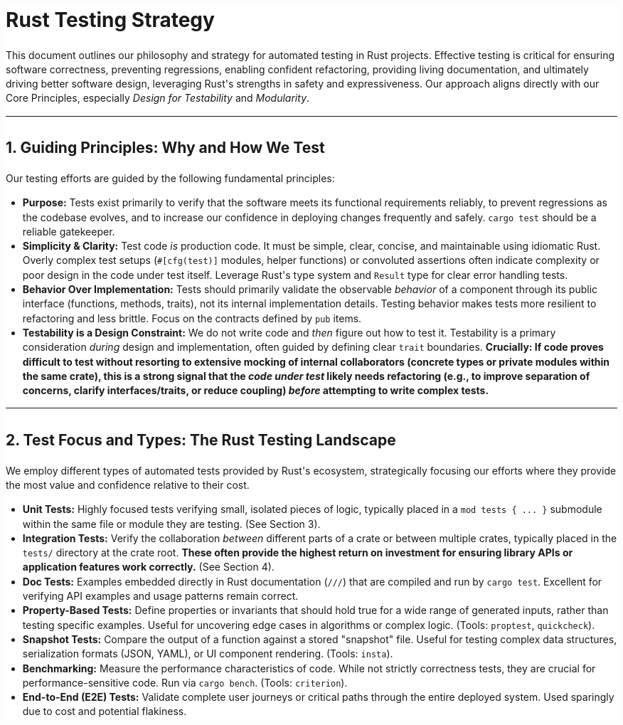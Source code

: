 # Rust Testing Strategy

This document outlines our philosophy and strategy for automated testing in Rust projects. Effective testing is critical for ensuring software correctness, preventing regressions, enabling confident refactoring, providing living documentation, and ultimately driving better software design, leveraging Rust's strengths in safety and expressiveness. Our approach aligns directly with our Core Principles, especially *Design for Testability* and *Modularity*.

---

## 1. Guiding Principles: Why and How We Test

Our testing efforts are guided by the following fundamental principles:

*   **Purpose:** Tests exist primarily to verify that the software meets its functional requirements reliably, to prevent regressions as the codebase evolves, and to increase our confidence in deploying changes frequently and safely. `cargo test` should be a reliable gatekeeper.
*   **Simplicity & Clarity:** Test code *is* production code. It must be simple, clear, concise, and maintainable using idiomatic Rust. Overly complex test setups (`#[cfg(test)]` modules, helper functions) or convoluted assertions often indicate complexity or poor design in the code under test itself. Leverage Rust's type system and `Result` type for clear error handling tests.
*   **Behavior Over Implementation:** Tests should primarily validate the observable *behavior* of a component through its public interface (functions, methods, traits), not its internal implementation details. Testing behavior makes tests more resilient to refactoring and less brittle. Focus on the contracts defined by `pub` items.
*   **Testability is a Design Constraint:** We do not write code and *then* figure out how to test it. Testability is a primary consideration *during* design and implementation, often guided by defining clear `trait` boundaries. **Crucially: If code proves difficult to test without resorting to extensive mocking of internal collaborators (concrete types or private modules within the same crate), this is a strong signal that the *code under test* likely needs refactoring (e.g., to improve separation of concerns, clarify interfaces/traits, or reduce coupling) *before* attempting to write complex tests.**

---

## 2. Test Focus and Types: The Rust Testing Landscape

We employ different types of automated tests provided by Rust's ecosystem, strategically focusing our efforts where they provide the most value and confidence relative to their cost.

*   **Unit Tests:** Highly focused tests verifying small, isolated pieces of logic, typically placed in a `mod tests { ... }` submodule within the same file or module they are testing. (See Section 3).
*   **Integration Tests:** Verify the collaboration *between* different parts of a crate or between multiple crates, typically placed in the `tests/` directory at the crate root. **These often provide the highest return on investment for ensuring library APIs or application features work correctly.** (See Section 4).
*   **Doc Tests:** Examples embedded directly in Rust documentation (`///`) that are compiled and run by `cargo test`. Excellent for verifying API examples and usage patterns remain correct.
*   **Property-Based Tests:** Define properties or invariants that should hold true for a wide range of generated inputs, rather than testing specific examples. Useful for uncovering edge cases in algorithms or complex logic. (Tools: `proptest`, `quickcheck`).
*   **Snapshot Tests:** Compare the output of a function against a stored "snapshot" file. Useful for testing complex data structures, serialization formats (JSON, YAML), or UI component rendering. (Tools: `insta`).
*   **Benchmarking:** Measure the performance characteristics of code. While not strictly correctness tests, they are crucial for performance-sensitive code. Run via `cargo bench`. (Tools: `criterion`).
*   **End-to-End (E2E) Tests:** Validate complete user journeys or critical paths through the entire deployed system. Used sparingly due to cost and potential flakiness.
